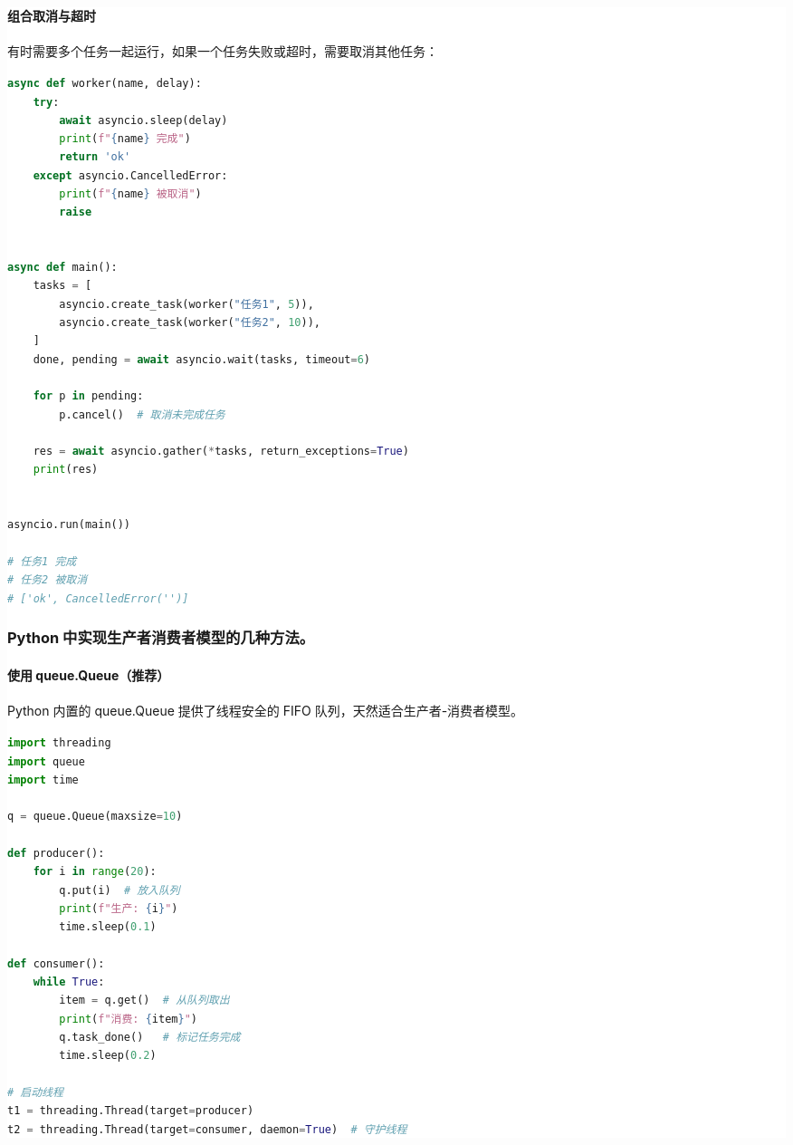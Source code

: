 #### 组合取消与超时

有时需要多个任务一起运行，如果一个任务失败或超时，需要取消其他任务：

```python
async def worker(name, delay):
    try:
        await asyncio.sleep(delay)
        print(f"{name} 完成")
        return 'ok'
    except asyncio.CancelledError:
        print(f"{name} 被取消")
        raise


async def main():
    tasks = [
        asyncio.create_task(worker("任务1", 5)),
        asyncio.create_task(worker("任务2", 10)),
    ]
    done, pending = await asyncio.wait(tasks, timeout=6)

    for p in pending:
        p.cancel()  # 取消未完成任务

    res = await asyncio.gather(*tasks, return_exceptions=True)
    print(res)


asyncio.run(main())

# 任务1 完成
# 任务2 被取消
# ['ok', CancelledError('')]
```

### Python 中实现生产者消费者模型的几种方法。

#### 使用 queue.Queue（推荐）

Python 内置的 queue.Queue 提供了线程安全的 FIFO 队列，天然适合生产者-消费者模型。

```python
import threading
import queue
import time

q = queue.Queue(maxsize=10)

def producer():
    for i in range(20):
        q.put(i)  # 放入队列
        print(f"生产: {i}")
        time.sleep(0.1)

def consumer():
    while True:
        item = q.get()  # 从队列取出
        print(f"消费: {item}")
        q.task_done()   # 标记任务完成
        time.sleep(0.2)

# 启动线程
t1 = threading.Thread(target=producer)
t2 = threading.Thread(target=consumer, daemon=True)  # 守护线程
```